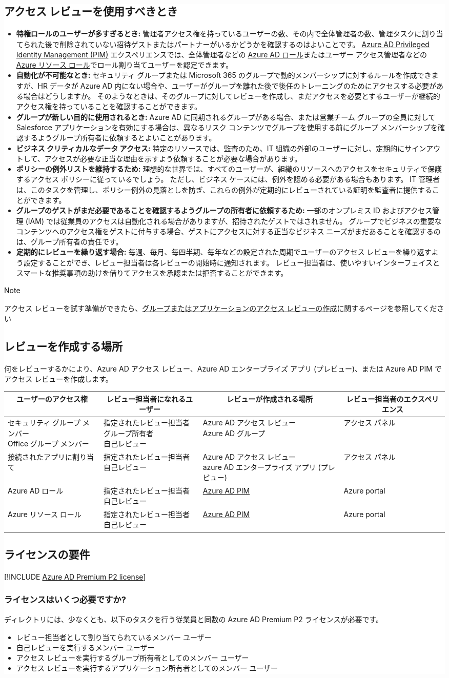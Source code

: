 ## <a name="when-should-you-use-access-reviews"></a>アクセス レビューを使用すべきとき

- **特権ロールのユーザーが多すぎるとき:** 管理者アクセス権を持っているユーザーの数、その内で全体管理者の数、管理タスクに割り当てられた後で削除されていない招待ゲストまたはパートナーがいるかどうかを確認するのはよいことです。 [Azure AD Privileged Identity Management (PIM)](../privileged-identity-management/pim-configure.md) エクスペリエンスでは、全体管理者などの [Azure AD ロール](../privileged-identity-management/pim-how-to-perform-security-review.md?toc=%2fazure%2factive-directory%2fgovernance%2ftoc.json)またはユーザー アクセス管理者などの [Azure リソース ロール](../privileged-identity-management/pim-resource-roles-perform-access-review.md?toc=%2fazure%2factive-directory%2fgovernance%2ftoc.json)でロール割り当てユーザーを認定できます。
- **自動化が不可能なとき:** セキュリティ グループまたは Microsoft 365 のグループで動的メンバーシップに対するルールを作成できますが、HR データが Azure AD 内にない場合や、ユーザーがグループを離れた後で後任のトレーニングのためにアクセスする必要がある場合はどうしますか。 そのようなときは、そのグループに対してレビューを作成し、まだアクセスを必要とするユーザーが継続的アクセス権を持っていることを確認することができます。
- **グループが新しい目的に使用されるとき:** Azure AD に同期されるグループがある場合、または営業チーム グループの全員に対して Salesforce アプリケーションを有効にする場合は、異なるリスク コンテンツでグループを使用する前にグループ メンバーシップを確認するようグループ所有者に依頼するとよいことがあります。
- **ビジネス クリティカルなデータ アクセス:** 特定のリソースでは、監査のため、IT 組織の外部のユーザーに対し、定期的にサインアウトして、アクセスが必要な正当な理由を示すよう依頼することが必要な場合があります。
- **ポリシーの例外リストを維持するため:** 理想的な世界では、すべてのユーザーが、組織のリソースへのアクセスをセキュリティで保護するアクセス ポリシーに従っているでしょう。 ただし、ビジネス ケースには、例外を認める必要がある場合もあります。 IT 管理者は、このタスクを管理し、ポリシー例外の見落としを防ぎ、これらの例外が定期的にレビューされている証明を監査者に提供することができます。
- **グループのゲストがまだ必要であることを確認するようグループの所有者に依頼するため:** 一部のオンプレミス ID およびアクセス管理 (IAM) では従業員のアクセスは自動化される場合がありますが、招待されたゲストではされません。 グループでビジネスの重要なコンテンツへのアクセス権をゲストに付与する場合、ゲストにアクセスに対する正当なビジネス ニーズがまだあることを確認するのは、グループ所有者の責任です。
- **定期的にレビューを繰り返す場合:** 毎週、毎月、毎四半期、毎年などの設定された周期でユーザーのアクセス レビューを繰り返すよう設定することができ、レビュー担当者は各レビューの開始時に通知されます。 レビュー担当者は、使いやすいインターフェイスとスマートな推奨事項の助けを借りてアクセスを承認または拒否することができます。

>[!NOTE]
>アクセス レビューを試す準備ができたら、[グループまたはアプリケーションのアクセス レビューの作成](create-access-review.md)に関するページを参照してください

## <a name="where-do-you-create-reviews"></a>レビューを作成する場所

何をレビューするかにより、Azure AD アクセス レビュー、Azure AD エンタープライズ アプリ (プレビュー)、または Azure AD PIM でアクセス レビューを作成します。

| ユーザーのアクセス権 | レビュー担当者になれるユーザー | レビューが作成される場所 | レビュー担当者のエクスペリエンス |
| --- | --- | --- | --- |
| セキュリティ グループ メンバー</br>Office グループ メンバー | 指定されたレビュー担当者</br>グループ所有者</br>自己レビュー | Azure AD アクセス レビュー</br>Azure AD グループ | アクセス パネル |
| 接続されたアプリに割り当て | 指定されたレビュー担当者</br>自己レビュー | Azure AD アクセス レビュー</br>azure AD エンタープライズ アプリ (プレビュー) | アクセス パネル |
| Azure AD ロール | 指定されたレビュー担当者</br>自己レビュー | [Azure AD PIM](../privileged-identity-management/pim-how-to-start-security-review.md?toc=%2fazure%2factive-directory%2fgovernance%2ftoc.json) | Azure portal |
| Azure リソース ロール | 指定されたレビュー担当者</br>自己レビュー | [Azure AD PIM](../privileged-identity-management/pim-resource-roles-start-access-review.md?toc=%2fazure%2factive-directory%2fgovernance%2ftoc.json) | Azure portal |

## <a name="license-requirements"></a>ライセンスの要件

[!INCLUDE [Azure AD Premium P2 license](../../../includes/active-directory-p2-license.md)]

### <a name="how-many-licenses-must-you-have"></a>ライセンスはいくつ必要ですか?

ディレクトリには、少なくとも、以下のタスクを行う従業員と同数の Azure AD Premium P2 ライセンスが必要です。

-   レビュー担当者として割り当てられているメンバー ユーザー
-   自己レビューを実行するメンバー ユーザー
-   アクセス レビューを実行するグループ所有者としてのメンバー ユーザー
-   アクセス レビューを実行するアプリケーション所有者としてのメンバー ユーザー
